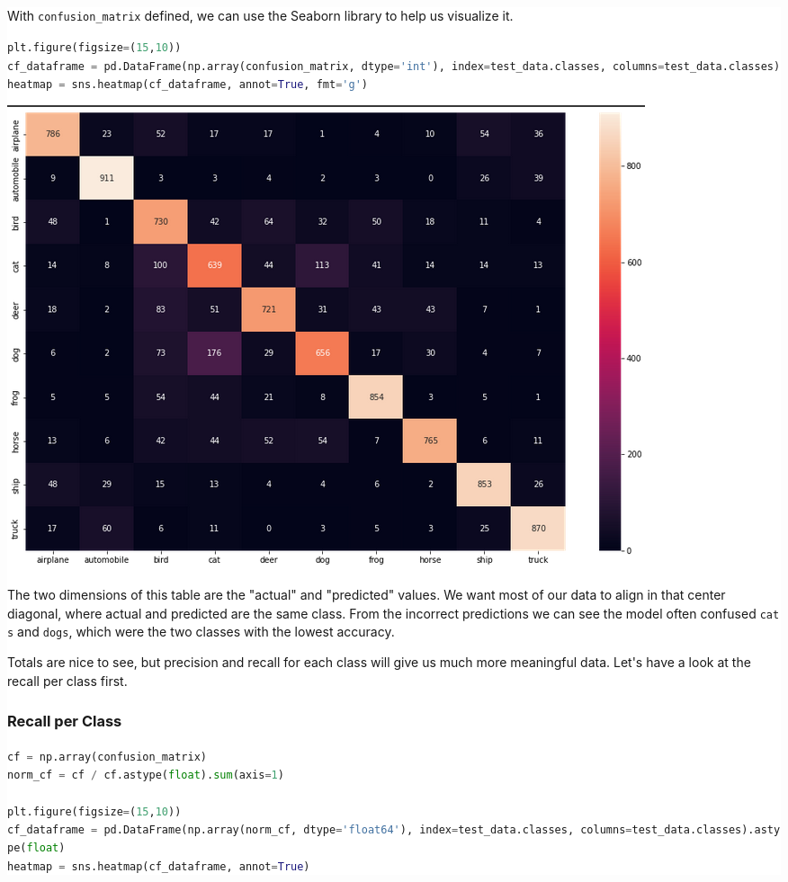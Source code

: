 With `confusion_matrix` defined, we can use the Seaborn library to help us visualize it.

```py
plt.figure(figsize=(15,10))
cf_dataframe = pd.DataFrame(np.array(confusion_matrix, dtype='int'), index=test_data.classes, columns=test_data.classes)
heatmap = sns.heatmap(cf_dataframe, annot=True, fmt='g')
```
![](../assets/images/heatmap.png)

The two dimensions of this table are the "actual" and "predicted" values. We want most of our data to align in that center diagonal, where actual and predicted are the same class. From the incorrect predictions we can see the model often confused `cats` and `dogs`, which were the two classes with the lowest accuracy.

Totals are nice to see, but precision and recall for each class will give us much more meaningful data. Let's have a look at the recall per class first.

### Recall per Class

```py
cf = np.array(confusion_matrix)
norm_cf = cf / cf.astype(float).sum(axis=1)

plt.figure(figsize=(15,10))
cf_dataframe = pd.DataFrame(np.array(norm_cf, dtype='float64'), index=test_data.classes, columns=test_data.classes).astype(float)
heatmap = sns.heatmap(cf_dataframe, annot=True)
```
